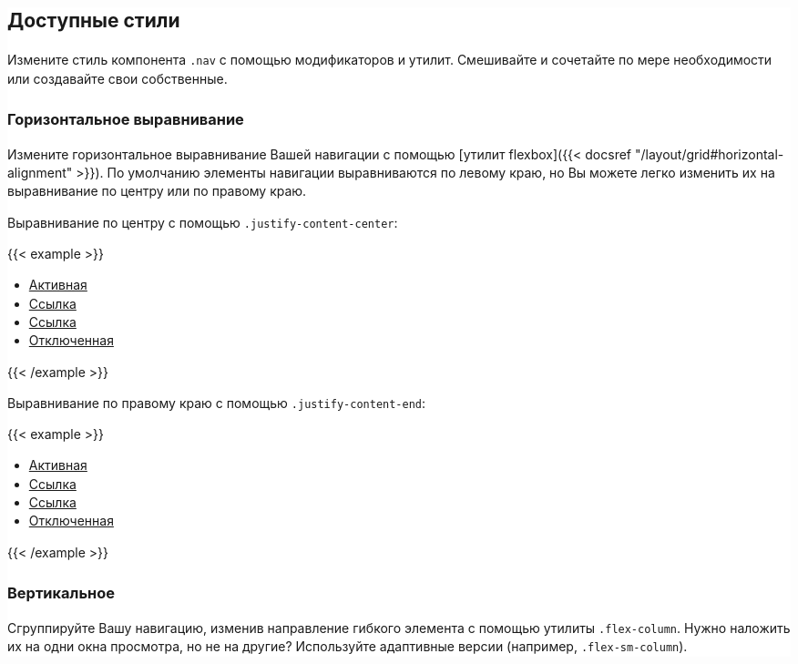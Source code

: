 ## Доступные стили

Измените стиль компонента `.nav` с помощью модификаторов и утилит. Смешивайте и сочетайте по мере необходимости или создавайте свои собственные.

### Горизонтальное выравнивание

Измените горизонтальное выравнивание Вашей навигации с помощью [утилит flexbox]({{< docsref "/layout/grid#horizontal-alignment" >}}). По умолчанию элементы навигации выравниваются по левому краю, но Вы можете легко изменить их на выравнивание по центру или по правому краю.

Выравнивание по центру с помощью `.justify-content-center`:

{{< example >}}
<ul class="nav justify-content-center">
  <li class="nav-item">
    <a class="nav-link active" aria-current="page" href="#">Активная</a>
  </li>
  <li class="nav-item">
    <a class="nav-link" href="#">Ссылка</a>
  </li>
  <li class="nav-item">
    <a class="nav-link" href="#">Ссылка</a>
  </li>
  <li class="nav-item">
    <a class="nav-link disabled" href="#" tabindex="-1" aria-disabled="true">Отключенная</a>
  </li>
</ul>
{{< /example >}}

Выравнивание по правому краю с помощью `.justify-content-end`:

{{< example >}}
<ul class="nav justify-content-end">
  <li class="nav-item">
    <a class="nav-link active" aria-current="page" href="#">Активная</a>
  </li>
  <li class="nav-item">
    <a class="nav-link" href="#">Ссылка</a>
  </li>
  <li class="nav-item">
    <a class="nav-link" href="#">Ссылка</a>
  </li>
  <li class="nav-item">
    <a class="nav-link disabled" href="#" tabindex="-1" aria-disabled="true">Отключенная</a>
  </li>
</ul>
{{< /example >}}

### Вертикальное

Сгруппируйте Вашу навигацию, изменив направление гибкого элемента с помощью утилиты `.flex-column`. Нужно наложить их на одни окна просмотра, но не на другие? Используйте адаптивные версии (например, `.flex-sm-column`).
